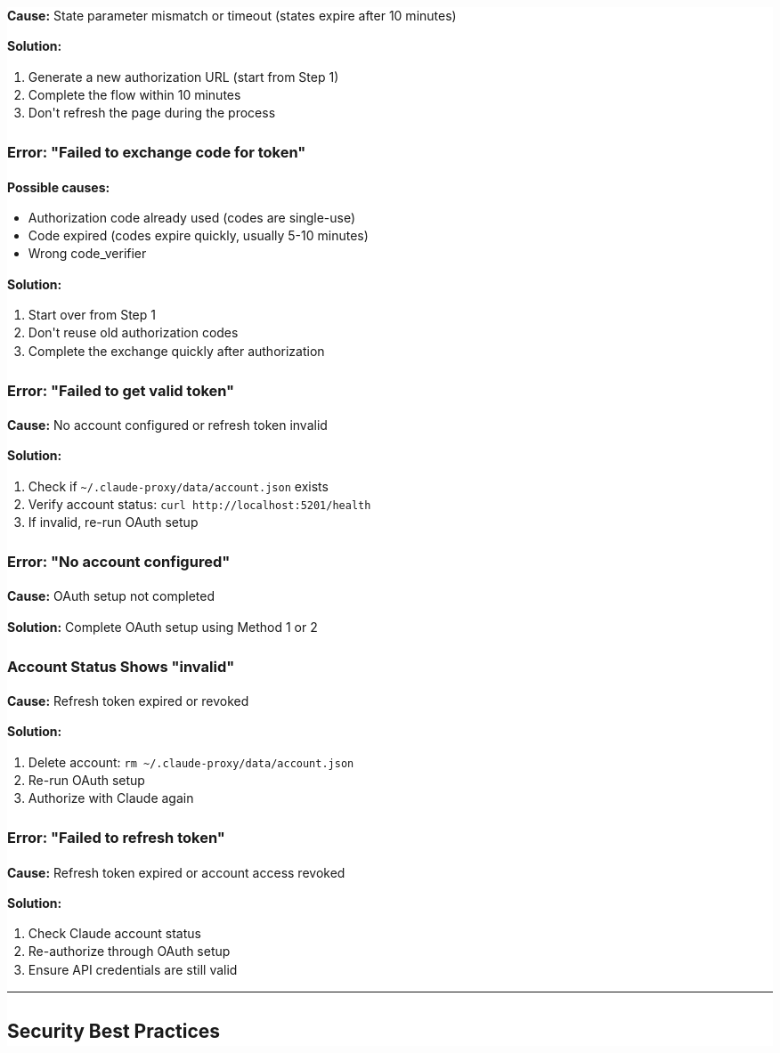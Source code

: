 **Cause:** State parameter mismatch or timeout (states expire after 10 minutes)

**Solution:**
1. Generate a new authorization URL (start from Step 1)
2. Complete the flow within 10 minutes
3. Don't refresh the page during the process

### Error: "Failed to exchange code for token"

**Possible causes:**
- Authorization code already used (codes are single-use)
- Code expired (codes expire quickly, usually 5-10 minutes)
- Wrong code_verifier

**Solution:**
1. Start over from Step 1
2. Don't reuse old authorization codes
3. Complete the exchange quickly after authorization

### Error: "Failed to get valid token"

**Cause:** No account configured or refresh token invalid

**Solution:**
1. Check if `~/.claude-proxy/data/account.json` exists
2. Verify account status: `curl http://localhost:5201/health`
3. If invalid, re-run OAuth setup

### Error: "No account configured"

**Cause:** OAuth setup not completed

**Solution:** Complete OAuth setup using Method 1 or 2

### Account Status Shows "invalid"

**Cause:** Refresh token expired or revoked

**Solution:**
1. Delete account: `rm ~/.claude-proxy/data/account.json`
2. Re-run OAuth setup
3. Authorize with Claude again

### Error: "Failed to refresh token"

**Cause:** Refresh token expired or account access revoked

**Solution:**
1. Check Claude account status
2. Re-authorize through OAuth setup
3. Ensure API credentials are still valid

---

## Security Best Practices
